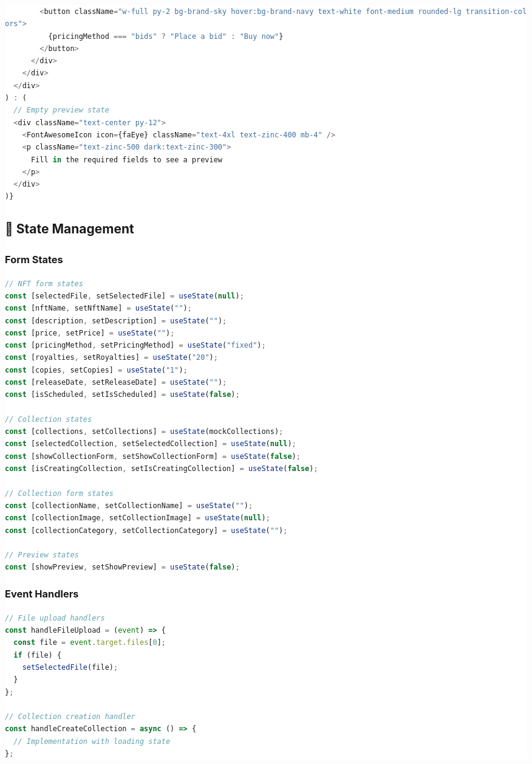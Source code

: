 ```javascript
        <button className="w-full py-2 bg-brand-sky hover:bg-brand-navy text-white font-medium rounded-lg transition-colors">
          {pricingMethod === "bids" ? "Place a bid" : "Buy now"}
        </button>
      </div>
    </div>
  </div>
) : (
  // Empty preview state
  <div className="text-center py-12">
    <FontAwesomeIcon icon={faEye} className="text-4xl text-zinc-400 mb-4" />
    <p className="text-zinc-500 dark:text-zinc-300">
      Fill in the required fields to see a preview
    </p>
  </div>
)}
```

## 🔄 State Management

### Form States
```javascript
// NFT form states
const [selectedFile, setSelectedFile] = useState(null);
const [nftName, setNftName] = useState("");
const [description, setDescription] = useState("");
const [price, setPrice] = useState("");
const [pricingMethod, setPricingMethod] = useState("fixed");
const [royalties, setRoyalties] = useState("20");
const [copies, setCopies] = useState("1");
const [releaseDate, setReleaseDate] = useState("");
const [isScheduled, setIsScheduled] = useState(false);

// Collection states
const [collections, setCollections] = useState(mockCollections);
const [selectedCollection, setSelectedCollection] = useState(null);
const [showCollectionForm, setShowCollectionForm] = useState(false);
const [isCreatingCollection, setIsCreatingCollection] = useState(false);

// Collection form states
const [collectionName, setCollectionName] = useState("");
const [collectionImage, setCollectionImage] = useState(null);
const [collectionCategory, setCollectionCategory] = useState("");

// Preview states
const [showPreview, setShowPreview] = useState(false);
```

### Event Handlers
```javascript
// File upload handlers
const handleFileUpload = (event) => {
  const file = event.target.files[0];
  if (file) {
    setSelectedFile(file);
  }
};

// Collection creation handler
const handleCreateCollection = async () => {
  // Implementation with loading state
};
```
